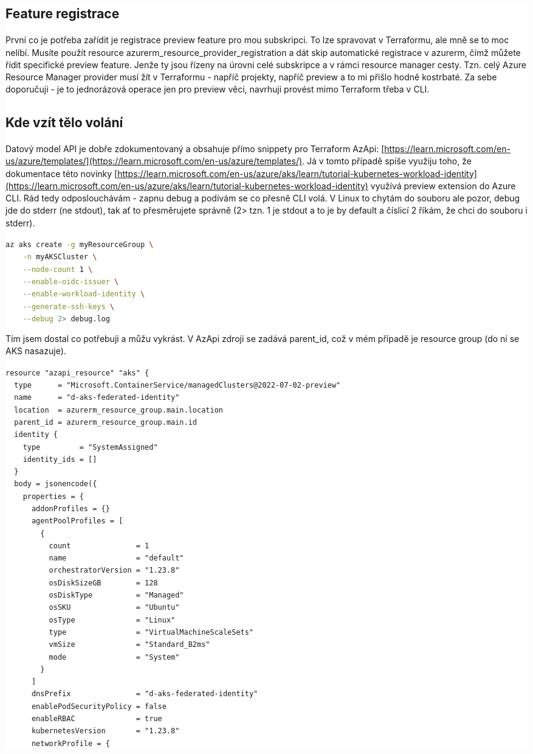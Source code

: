 ## Feature registrace
První co je potřeba zařídit je registrace preview feature pro mou subskripci. To lze spravovat v Terraformu, ale mně se to moc nelíbí. Musíte použít resource azurerm_resource_provider_registration a dát skip automatické registrace v azurerm, čímž můžete řídit specifické preview feature. Jenže ty jsou řízeny na úrovni celé subskripce a v rámci resource manager cesty. Tzn. celý Azure Resource Manager provider musí žít v Terraformu - napříč projekty, napříč preview a to mi přišlo hodně kostrbaté. Za sebe doporučuji - je to jednorázová operace jen pro preview věci, navrhuji provést mimo Terraform třeba v CLI.

## Kde vzít tělo volání
Datový model API je dobře zdokumentovaný a obsahuje přímo snippety pro Terraform AzApi: [https://learn.microsoft.com/en-us/azure/templates/](https://learn.microsoft.com/en-us/azure/templates/). Já v tomto případě spíše využiju toho, že dokumentace této novinky [https://learn.microsoft.com/en-us/azure/aks/learn/tutorial-kubernetes-workload-identity](https://learn.microsoft.com/en-us/azure/aks/learn/tutorial-kubernetes-workload-identity) využívá preview extension do Azure CLI. Rád tedy odposlouchávám - zapnu debug a podívám se co přesně CLI volá. V Linux to chytám do souboru ale pozor, debug jde do stderr (ne stdout), tak ať to přesměrujete správně (2> tzn. 1 je stdout a to je by default a číslicí 2 říkám, že chci do souboru i stderr).

```bash
az aks create -g myResourceGroup \
    -n myAKSCluster \
    --node-count 1 \
    --enable-oidc-issuer \
    --enable-workload-identity \
    --generate-ssh-keys \
    --debug 2> debug.log
```

Tím jsem dostal co potřebuji a můžu vykrást. V AzApi zdroji se zadává parent_id, což v mém případě je resource group (do ní se AKS nasazuje).

```
resource "azapi_resource" "aks" {
  type      = "Microsoft.ContainerService/managedClusters@2022-07-02-preview"
  name      = "d-aks-federated-identity"
  location  = azurerm_resource_group.main.location
  parent_id = azurerm_resource_group.main.id
  identity {
    type         = "SystemAssigned"
    identity_ids = []
  }
  body = jsonencode({
    properties = {
      addonProfiles = {}
      agentPoolProfiles = [
        {
          count               = 1
          name                = "default"
          orchestratorVersion = "1.23.8"
          osDiskSizeGB        = 128
          osDiskType          = "Managed"
          osSKU               = "Ubuntu"
          osType              = "Linux"
          type                = "VirtualMachineScaleSets"
          vmSize              = "Standard_B2ms"
          mode                = "System"
        }
      ]
      dnsPrefix               = "d-aks-federated-identity"
      enablePodSecurityPolicy = false
      enableRBAC              = true
      kubernetesVersion       = "1.23.8"
      networkProfile = {
```
